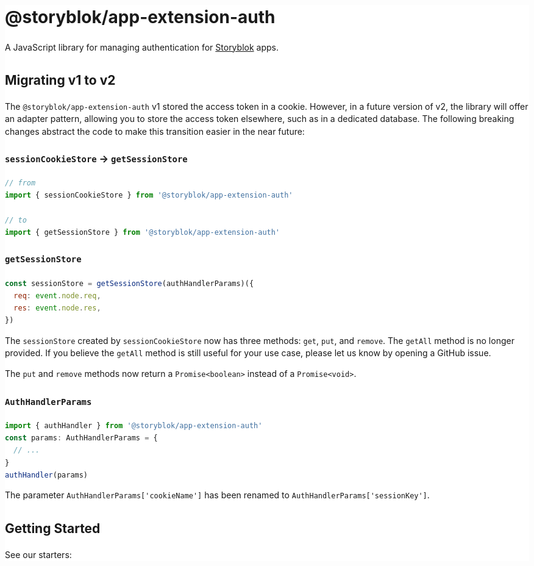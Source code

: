 # @storyblok/app-extension-auth

A JavaScript library for managing authentication for [Storyblok](https://www.storyblok.com) apps.

## Migrating v1 to v2

The `@storyblok/app-extension-auth` v1 stored the access token in a cookie. However, in a future version of v2, the library will offer an adapter pattern, allowing you to store the access token elsewhere, such as in a dedicated database. The following breaking changes abstract the code to make this transition easier in the near future:

### `sessionCookieStore` → `getSessionStore`

```js
// from
import { sessionCookieStore } from '@storyblok/app-extension-auth'

// to
import { getSessionStore } from '@storyblok/app-extension-auth'
```

### `getSessionStore`

```js
const sessionStore = getSessionStore(authHandlerParams)({
  req: event.node.req,
  res: event.node.res,
})
```

The `sessionStore` created by `sessionCookieStore` now has three methods: `get`, `put`, and `remove`. The `getAll` method is no longer provided. If you believe the `getAll` method is still useful for your use case, please let us know by opening a GitHub issue.

The `put` and `remove` methods now return a `Promise<boolean>` instead of a `Promise<void>`.

### `AuthHandlerParams`

```js
import { authHandler } from '@storyblok/app-extension-auth'
const params: AuthHandlerParams = {
  // ...
}
authHandler(params)
```

The parameter `AuthHandlerParams['cookieName']` has been renamed to `AuthHandlerParams['sessionKey']`.

## Getting Started

See our starters:
